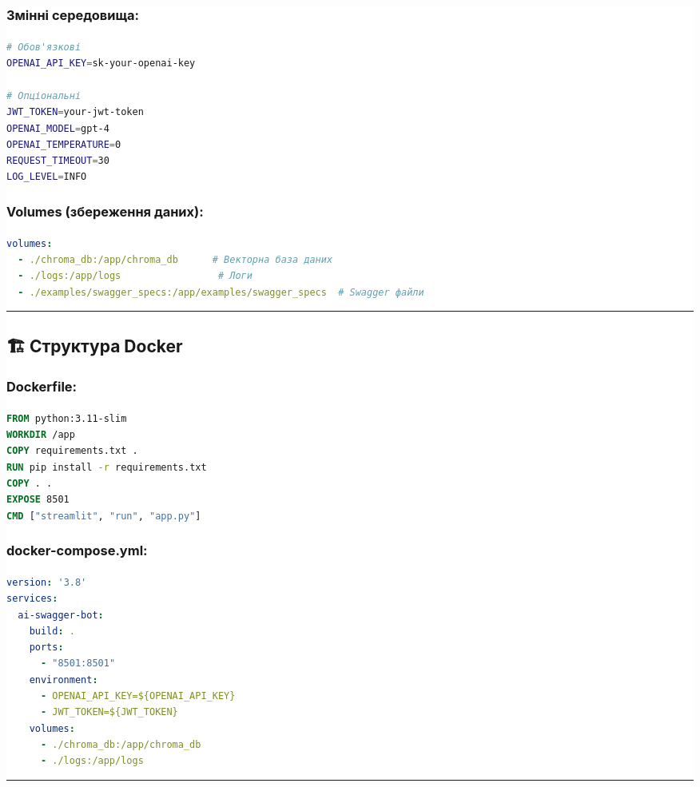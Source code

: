 ### Змінні середовища:

```bash
# Обов'язкові
OPENAI_API_KEY=sk-your-openai-key

# Опціональні
JWT_TOKEN=your-jwt-token
OPENAI_MODEL=gpt-4
OPENAI_TEMPERATURE=0
REQUEST_TIMEOUT=30
LOG_LEVEL=INFO
```

### Volumes (збереження даних):

```yaml
volumes:
  - ./chroma_db:/app/chroma_db      # Векторна база даних
  - ./logs:/app/logs                 # Логи
  - ./examples/swagger_specs:/app/examples/swagger_specs  # Swagger файли
```

---

## 🏗️ Структура Docker

### Dockerfile:
```dockerfile
FROM python:3.11-slim
WORKDIR /app
COPY requirements.txt .
RUN pip install -r requirements.txt
COPY . .
EXPOSE 8501
CMD ["streamlit", "run", "app.py"]
```

### docker-compose.yml:
```yaml
version: '3.8'
services:
  ai-swagger-bot:
    build: .
    ports:
      - "8501:8501"
    environment:
      - OPENAI_API_KEY=${OPENAI_API_KEY}
      - JWT_TOKEN=${JWT_TOKEN}
    volumes:
      - ./chroma_db:/app/chroma_db
      - ./logs:/app/logs
```

---